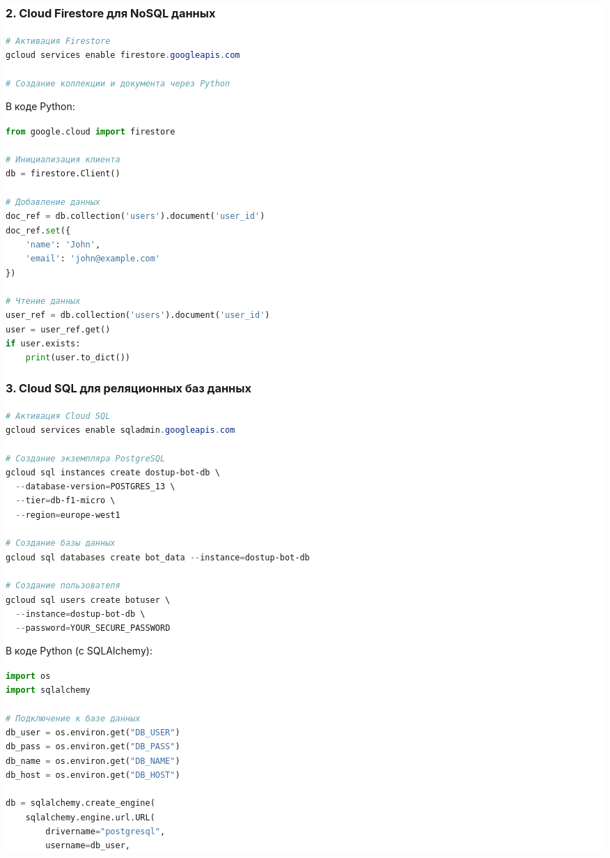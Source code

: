### 2. Cloud Firestore для NoSQL данных

```powershell
# Активация Firestore
gcloud services enable firestore.googleapis.com

# Создание коллекции и документа через Python
```

В коде Python:
```python
from google.cloud import firestore

# Инициализация клиента
db = firestore.Client()

# Добавление данных
doc_ref = db.collection('users').document('user_id')
doc_ref.set({
    'name': 'John',
    'email': 'john@example.com'
})

# Чтение данных
user_ref = db.collection('users').document('user_id')
user = user_ref.get()
if user.exists:
    print(user.to_dict())
```

### 3. Cloud SQL для реляционных баз данных

```powershell
# Активация Cloud SQL
gcloud services enable sqladmin.googleapis.com

# Создание экземпляра PostgreSQL
gcloud sql instances create dostup-bot-db \
  --database-version=POSTGRES_13 \
  --tier=db-f1-micro \
  --region=europe-west1

# Создание базы данных
gcloud sql databases create bot_data --instance=dostup-bot-db

# Создание пользователя
gcloud sql users create botuser \
  --instance=dostup-bot-db \
  --password=YOUR_SECURE_PASSWORD
```

В коде Python (с SQLAlchemy):
```python
import os
import sqlalchemy

# Подключение к базе данных
db_user = os.environ.get("DB_USER")
db_pass = os.environ.get("DB_PASS")
db_name = os.environ.get("DB_NAME")
db_host = os.environ.get("DB_HOST")

db = sqlalchemy.create_engine(
    sqlalchemy.engine.url.URL(
        drivername="postgresql",
        username=db_user,
```